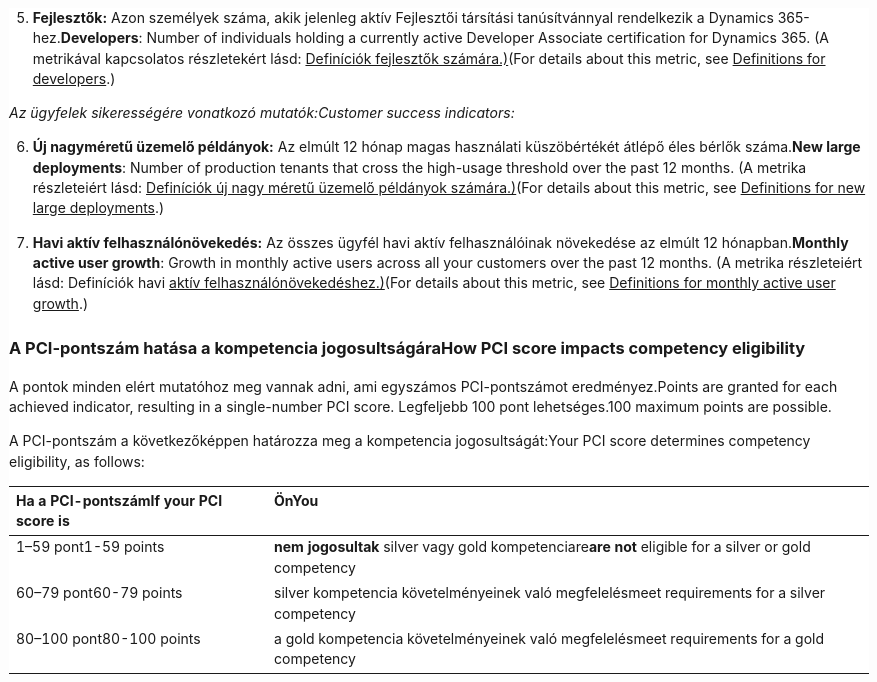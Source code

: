 5. <span data-ttu-id="7d0bf-138">**Fejlesztők:** Azon személyek száma, akik jelenleg aktív Fejlesztői társítási tanúsítvánnyal rendelkezik a Dynamics 365-hez.</span><span class="sxs-lookup"><span data-stu-id="7d0bf-138">**Developers**: Number of individuals holding a currently active Developer Associate certification for Dynamics 365.</span></span> <span data-ttu-id="7d0bf-139">(A metrikával kapcsolatos részletekért lásd: [Definíciók fejlesztők számára.)](partner-contribution-indicators.md#definitions-for-pci-metric-5---developers)</span><span class="sxs-lookup"><span data-stu-id="7d0bf-139">(For details about this metric, see [Definitions for developers](partner-contribution-indicators.md#definitions-for-pci-metric-5---developers).)</span></span>

<span data-ttu-id="7d0bf-140">*Az ügyfelek sikerességére vonatkozó mutatók:*</span><span class="sxs-lookup"><span data-stu-id="7d0bf-140">*Customer success indicators:*</span></span>

6. <span data-ttu-id="7d0bf-141">**Új nagyméretű üzemelő példányok:** Az elmúlt 12 hónap magas használati küszöbértékét átlépő éles bérlők száma.</span><span class="sxs-lookup"><span data-stu-id="7d0bf-141">**New large deployments**: Number of production tenants that cross the high-usage threshold over the past 12 months.</span></span> <span data-ttu-id="7d0bf-142">(A metrika részleteiért lásd: [Definíciók új nagy méretű üzemelő példányok számára.)](partner-contribution-indicators.md#definitions-for-pci-metric-6---new-large-deployments)</span><span class="sxs-lookup"><span data-stu-id="7d0bf-142">(For details about this metric, see [Definitions for new large deployments](partner-contribution-indicators.md#definitions-for-pci-metric-6---new-large-deployments).)</span></span>

7. <span data-ttu-id="7d0bf-143">**Havi aktív felhasználónövekedés:** Az összes ügyfél havi aktív felhasználóinak növekedése az elmúlt 12 hónapban.</span><span class="sxs-lookup"><span data-stu-id="7d0bf-143">**Monthly active user growth**: Growth in monthly active users across all your customers over the past 12 months.</span></span> <span data-ttu-id="7d0bf-144">(A metrika részleteiért lásd: Definíciók havi [aktív felhasználónövekedéshez.)](partner-contribution-indicators.md#definitions-for-pci-metric-7---monthly-active-user-growth)</span><span class="sxs-lookup"><span data-stu-id="7d0bf-144">(For details about this metric, see [Definitions for monthly active user growth](partner-contribution-indicators.md#definitions-for-pci-metric-7---monthly-active-user-growth).)</span></span>

### <a name="how-pci-score-impacts-competency-eligibility"></a><span data-ttu-id="7d0bf-145">A PCI-pontszám hatása a kompetencia jogosultságára</span><span class="sxs-lookup"><span data-stu-id="7d0bf-145">How PCI score impacts competency eligibility</span></span>
<span data-ttu-id="7d0bf-146">A pontok minden elért mutatóhoz meg vannak adni, ami egyszámos PCI-pontszámot eredményez.</span><span class="sxs-lookup"><span data-stu-id="7d0bf-146">Points are granted for each achieved indicator, resulting in a single-number PCI score.</span></span> <span data-ttu-id="7d0bf-147">Legfeljebb 100 pont lehetséges.</span><span class="sxs-lookup"><span data-stu-id="7d0bf-147">100 maximum points are possible.</span></span> 

<span data-ttu-id="7d0bf-148">A PCI-pontszám a következőképpen határozza meg a kompetencia jogosultságát:</span><span class="sxs-lookup"><span data-stu-id="7d0bf-148">Your PCI score determines competency eligibility, as follows:</span></span>

|<span data-ttu-id="7d0bf-149">Ha a PCI-pontszám</span><span class="sxs-lookup"><span data-stu-id="7d0bf-149">If your PCI score is</span></span>  | <span data-ttu-id="7d0bf-150">Ön</span><span class="sxs-lookup"><span data-stu-id="7d0bf-150">You</span></span>  |
|:----------------------|:-----------------|
|<span data-ttu-id="7d0bf-151">1–59 pont</span><span class="sxs-lookup"><span data-stu-id="7d0bf-151">1-59 points</span></span>  | <span data-ttu-id="7d0bf-152">**nem jogosultak** silver vagy gold kompetenciare</span><span class="sxs-lookup"><span data-stu-id="7d0bf-152">**are not** eligible for a silver or gold competency</span></span> |
|<span data-ttu-id="7d0bf-153">60–79 pont</span><span class="sxs-lookup"><span data-stu-id="7d0bf-153">60-79 points</span></span>  | <span data-ttu-id="7d0bf-154">silver kompetencia követelményeinek való megfelelés</span><span class="sxs-lookup"><span data-stu-id="7d0bf-154">meet requirements for a silver competency</span></span>  |
|<span data-ttu-id="7d0bf-155">80–100 pont</span><span class="sxs-lookup"><span data-stu-id="7d0bf-155">80-100 points</span></span>  | <span data-ttu-id="7d0bf-156">a gold kompetencia követelményeinek való megfelelés</span><span class="sxs-lookup"><span data-stu-id="7d0bf-156">meet requirements for a gold competency</span></span>
